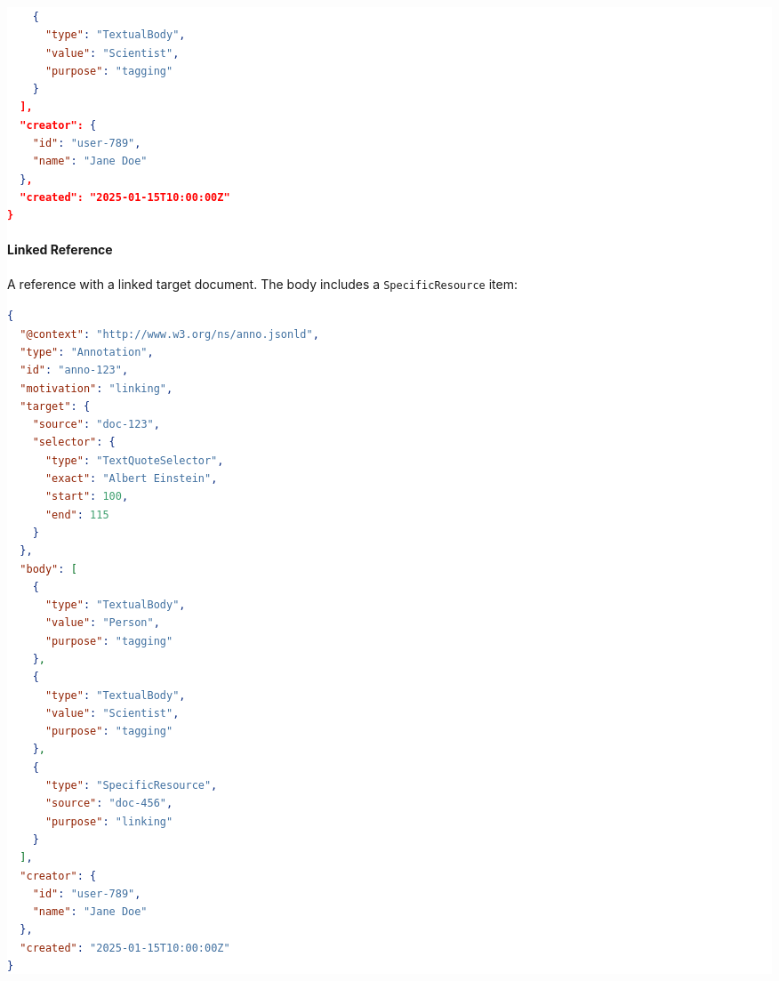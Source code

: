 ```json
    {
      "type": "TextualBody",
      "value": "Scientist",
      "purpose": "tagging"
    }
  ],
  "creator": {
    "id": "user-789",
    "name": "Jane Doe"
  },
  "created": "2025-01-15T10:00:00Z"
}
```

#### Linked Reference

A reference with a linked target document. The body includes a `SpecificResource` item:

```json
{
  "@context": "http://www.w3.org/ns/anno.jsonld",
  "type": "Annotation",
  "id": "anno-123",
  "motivation": "linking",
  "target": {
    "source": "doc-123",
    "selector": {
      "type": "TextQuoteSelector",
      "exact": "Albert Einstein",
      "start": 100,
      "end": 115
    }
  },
  "body": [
    {
      "type": "TextualBody",
      "value": "Person",
      "purpose": "tagging"
    },
    {
      "type": "TextualBody",
      "value": "Scientist",
      "purpose": "tagging"
    },
    {
      "type": "SpecificResource",
      "source": "doc-456",
      "purpose": "linking"
    }
  ],
  "creator": {
    "id": "user-789",
    "name": "Jane Doe"
  },
  "created": "2025-01-15T10:00:00Z"
}
```
